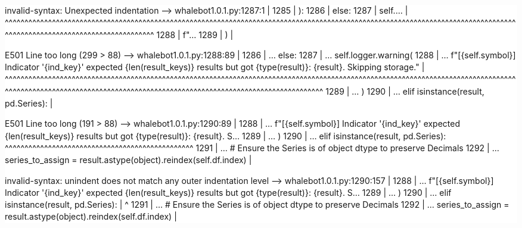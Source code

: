 invalid-syntax: Unexpected indentation
    --> whalebot1.0.1.py:1287:1
     |
1285 |                             ):
1286 |                                                                                                                                                                     else:
1287 |                                                                                                                                                                         self.…
     | ^^^^^^^^^^^^^^^^^^^^^^^^^^^^^^^^^^^^^^^^^^^^^^^^^^^^^^^^^^^^^^^^^^^^^^^^^^^^^^^^^^^^^^^^^^^^^^^^^^^^^^^^^^^^^^^^^^^^^^^^^^^^^^^^^^^^^^^^^^^^^^^^^^^^^^^^^^^^^^^^^^^^^^^^
1288 |                                                                                                                                                                            f"…
1289 |                                                                                                                                                                         )
     |

E501 Line too long (299 > 88)
    --> whalebot1.0.1.py:1288:89
     |
1286 | …                                                                                 else:
1287 | …                                                                                     self.logger.warning(
1288 | …                                                                                        f"[{self.symbol}] Indicator '{ind_key}' expected {len(result_keys)} results but got {type(result)}: {result}. Skipping storage."
     |       ^^^^^^^^^^^^^^^^^^^^^^^^^^^^^^^^^^^^^^^^^^^^^^^^^^^^^^^^^^^^^^^^^^^^^^^^^^^^^^^^^^^^^^^^^^^^^^^^^^^^^^^^^^^^^^^^^^^^^^^^^^^^^^^^^^^^^^^^^^^^^^^^^^^^^^^^^^^^^^^^^^^^^^^^^^^^^^^^^^^^^^^^^^^^^^^^^^^^^^^^^^^^^^^^^^^
1289 | …                                                                                     )
1290 | …                                                                         elif isinstance(result, pd.Series):
     |

E501 Line too long (191 > 88)
    --> whalebot1.0.1.py:1290:89
     |
1288 | …                    f"[{self.symbol}] Indicator '{ind_key}' expected {len(result_keys)} results but got {type(result)}: {result}. S…
1289 | …                 )
1290 | …     elif isinstance(result, pd.Series):
^^^^^^^^^^^^^^^^^^^^^^^^^^^^^^^^^^^^^^^^^^^^^^^^
1291 | …         # Ensure the Series is of object dtype to preserve Decimals
1292 | …         series_to_assign = result.astype(object).reindex(self.df.index)
     |

invalid-syntax: unindent does not match any outer indentation level
    --> whalebot1.0.1.py:1290:157
     |
1288 | …                    f"[{self.symbol}] Indicator '{ind_key}' expected {len(result_keys)} results but got {type(result)}: {result}. S…
1289 | …                 )
1290 | …     elif isinstance(result, pd.Series):
     |       ^
1291 | …         # Ensure the Series is of object dtype to preserve Decimals
1292 | …         series_to_assign = result.astype(object).reindex(self.df.index)
     |
